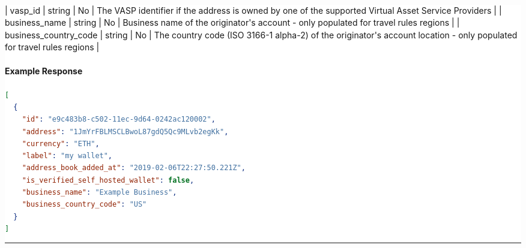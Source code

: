 | vasp_id                        | string  | No       | The VASP identifier if the address is owned by one of the supported Virtual Asset Service Providers                              |
| business_name                  | string  | No       | Business name of the originator's account - only populated for travel rules regions                                              |
| business_country_code          | string  | No       | The country code (ISO 3166-1 alpha-2) of the originator's account location - only populated for travel rules regions             |

#### Example Response

```json
[
  {
    "id": "e9c483b8-c502-11ec-9d64-0242ac120002",
    "address": "1JmYrFBLMSCLBwoL87gdQ5Qc9MLvb2egKk",
    "currency": "ETH",
    "label": "my wallet",
    "address_book_added_at": "2019-02-06T22:27:50.221Z",
    "is_verified_self_hosted_wallet": false,
    "business_name": "Example Business",
    "business_country_code": "US"
  }
]
```

---
